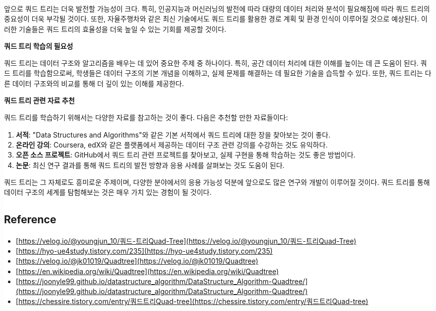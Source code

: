 앞으로 쿼드 트리는 더욱 발전할 가능성이 크다. 특히, 인공지능과 머신러닝의 발전에 따라 대량의 데이터 처리와 분석이 필요해짐에 따라 쿼드 트리의 중요성이 더욱 부각될 것이다. 또한, 자율주행차와 같은 최신 기술에서도 쿼드 트리를 활용한 경로 계획 및 환경 인식이 이루어질 것으로 예상된다. 이러한 기술들은 쿼드 트리의 효율성을 더욱 높일 수 있는 기회를 제공할 것이다.

**쿼드 트리 학습의 필요성**  

쿼드 트리는 데이터 구조와 알고리즘을 배우는 데 있어 중요한 주제 중 하나이다. 특히, 공간 데이터 처리에 대한 이해를 높이는 데 큰 도움이 된다. 쿼드 트리를 학습함으로써, 학생들은 데이터 구조의 기본 개념을 이해하고, 실제 문제를 해결하는 데 필요한 기술을 습득할 수 있다. 또한, 쿼드 트리는 다른 데이터 구조와의 비교를 통해 더 깊이 있는 이해를 제공한다.

**쿼드 트리 관련 자료 추천**  

쿼드 트리를 학습하기 위해서는 다양한 자료를 참고하는 것이 좋다. 다음은 추천할 만한 자료들이다:

1. **서적**: "Data Structures and Algorithms"와 같은 기본 서적에서 쿼드 트리에 대한 장을 찾아보는 것이 좋다.
2. **온라인 강의**: Coursera, edX와 같은 플랫폼에서 제공하는 데이터 구조 관련 강의를 수강하는 것도 유익하다.
3. **오픈 소스 프로젝트**: GitHub에서 쿼드 트리 관련 프로젝트를 찾아보고, 실제 구현을 통해 학습하는 것도 좋은 방법이다.
4. **논문**: 최신 연구 결과를 통해 쿼드 트리의 발전 방향과 응용 사례를 살펴보는 것도 도움이 된다.

쿼드 트리는 그 자체로도 흥미로운 주제이며, 다양한 분야에서의 응용 가능성 덕분에 앞으로도 많은 연구와 개발이 이루어질 것이다. 쿼드 트리를 통해 데이터 구조의 세계를 탐험해보는 것은 매우 가치 있는 경험이 될 것이다.



## Reference


* [https://velog.io/@youngjun_10/쿼드-트리Quad-Tree](https://velog.io/@youngjun_10/쿼드-트리Quad-Tree)
* [https://hyo-ue4study.tistory.com/235](https://hyo-ue4study.tistory.com/235)
* [https://velog.io/@jk01019/Quadtree](https://velog.io/@jk01019/Quadtree)
* [https://en.wikipedia.org/wiki/Quadtree](https://en.wikipedia.org/wiki/Quadtree)
* [https://joonyle99.github.io/datastructure_algorithm/DataStructure_Algorithm-Quadtree/](https://joonyle99.github.io/datastructure_algorithm/DataStructure_Algorithm-Quadtree/)
* [https://chessire.tistory.com/entry/쿼드트리Quad-tree](https://chessire.tistory.com/entry/쿼드트리Quad-tree)














<!--
Tree data structure in which each internal node has exactly four children, to
partition a 2D area

[
![](https://upload.wikimedia.org/wikipedia/commons/thumb/8/8b/Point_quadtree.svg/300px-
Point_quadtree.svg.png) ](/wiki/File:Point_quadtree.svg) A point-region
quadtree with point data. Bucket capacity 1.  [
![](https://upload.wikimedia.org/wikipedia/commons/thumb/d/d7/Quadtree_compression_of_an_image.gif/300px-
Quadtree_compression_of_an_image.gif)
](/wiki/File:Quadtree_compression_of_an_image.gif) Quadtree compression of an
image step by step. Left shows the compressed image with the tree bounding
boxes while the right shows just the compressed image
